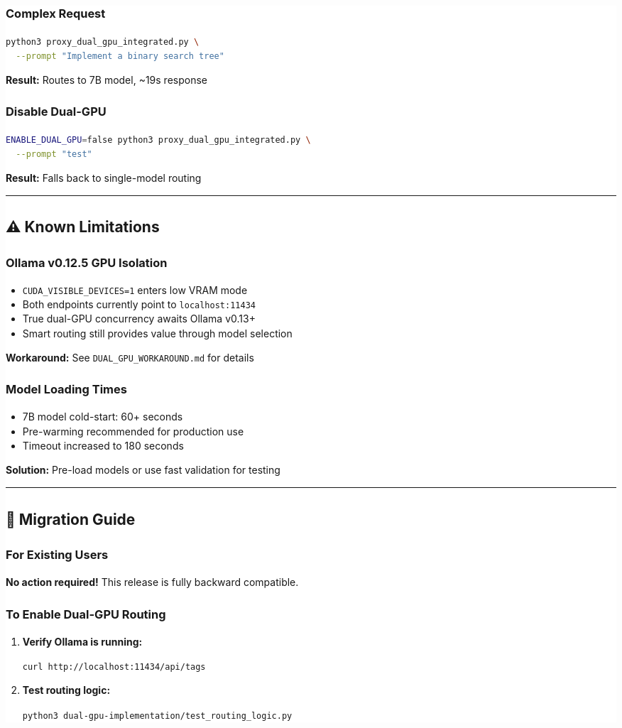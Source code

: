 ### Complex Request
```bash
python3 proxy_dual_gpu_integrated.py \
  --prompt "Implement a binary search tree"
```
**Result:** Routes to 7B model, ~19s response

### Disable Dual-GPU
```bash
ENABLE_DUAL_GPU=false python3 proxy_dual_gpu_integrated.py \
  --prompt "test"
```
**Result:** Falls back to single-model routing

---

## ⚠️ Known Limitations

### Ollama v0.12.5 GPU Isolation
- `CUDA_VISIBLE_DEVICES=1` enters low VRAM mode
- Both endpoints currently point to `localhost:11434`
- True dual-GPU concurrency awaits Ollama v0.13+
- Smart routing still provides value through model selection

**Workaround:** See `DUAL_GPU_WORKAROUND.md` for details

### Model Loading Times
- 7B model cold-start: 60+ seconds
- Pre-warming recommended for production use
- Timeout increased to 180 seconds

**Solution:** Pre-load models or use fast validation for testing

---

## 🔄 Migration Guide

### For Existing Users

**No action required!** This release is fully backward compatible.

### To Enable Dual-GPU Routing

1. **Verify Ollama is running:**
   ```bash
   curl http://localhost:11434/api/tags
   ```

2. **Test routing logic:**
   ```bash
   python3 dual-gpu-implementation/test_routing_logic.py
   ```
